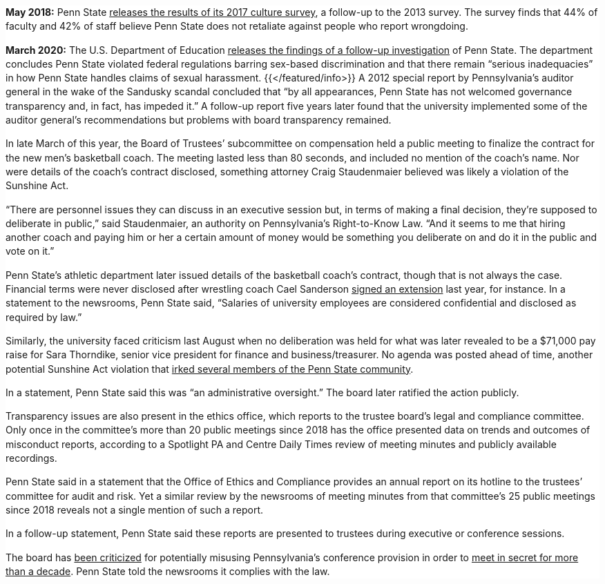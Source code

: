 <strong>May 2018:</strong> Penn State <a href="https://www.psu.edu/news/administration/story/university-releases-2017-values-and-culture-survey-results/">releases the results of its 2017 culture survey</a>, a follow-up to the 2013 survey. The survey finds that 44% of faculty and 42% of staff believe Penn State does not retaliate against people who report wrongdoing.

<strong>March 2020:</strong> The U.S. Department of Education <a href="https://web.archive.org/20230705103331/https://www2.ed.gov/about/offices/list/ocr/docs/investigations/more/03146001-a.pdf">releases the findings of a follow-up investigation</a> of Penn State. The department concludes Penn State violated federal regulations barring sex-based discrimination and that there remain “serious inadequacies” in how Penn State handles claims of sexual harassment.
{{</featured/info>}}
A 2012 special report by Pennsylvania’s auditor general in the wake of the Sandusky scandal concluded that “by all appearances, Penn State has not welcomed governance transparency and, in fact, has impeded it.” A follow-up report five years later found that the university implemented some of the auditor general’s recommendations but problems with board transparency remained.

In late March of this year, the Board of Trustees’ subcommittee on compensation held a public meeting to finalize the contract for the new men’s basketball coach. The meeting lasted less than 80 seconds, and included no mention of the coach’s name. Nor were details of the coach’s contract disclosed, something attorney Craig Staudenmaier believed was likely a violation of the Sunshine Act.

“There are personnel issues they can discuss in an executive session but, in terms of making a final decision, they’re supposed to deliberate in public,” said Staudenmaier, an authority on Pennsylvania’s Right-to-Know Law. “And it seems to me that hiring another coach and paying him or her a certain amount of money would be something you deliberate on and do it in the public and vote on it.”

Penn State’s athletic department later issued details of the basketball coach’s contract, though that is not always the case. Financial terms were never disclosed after wrestling coach Cael Sanderson <a href="https://www.flowrestling.org/articles/7891737-cael-sanderson-signs-a-contract-extension">signed an extension</a> last year, for instance. In a statement to the newsrooms, Penn State said, “Salaries of university employees are considered confidential and disclosed as required by law.”

Similarly, the university faced criticism last August when no deliberation was held for what was later revealed to be a $71,000 pay raise for Sara Thorndike, senior vice president for finance and business/treasurer. No agenda was posted ahead of time, another potential Sunshine Act violation that <a href="https://www.collegian.psu.edu/opinion/letters_to_editor/letter-to-the-editor-penn-state-s-board-of-trustees-isn-t-transparent/article_b08b09c8-2d5d-11ed-96d8-af5d6027dc2b.html">irked several members of the Penn State community</a>.

In a statement, Penn State said this was “an administrative oversight.” The board later ratified the action publicly.

Transparency issues are also present in the ethics office, which reports to the trustee board’s legal and compliance committee. Only once in the committee’s more than 20 public meetings since 2018 has the office presented data on trends and outcomes of misconduct reports, according to a Spotlight PA and Centre Daily Times review of meeting minutes and publicly available recordings.

Penn State said in a statement that the Office of Ethics and Compliance provides an annual report on its hotline to the trustees’ committee for audit and risk. Yet a similar review by the newsrooms of meeting minutes from that committee’s 25 public meetings since 2018 reveals not a single mention of such a report.

In a follow-up statement, Penn State said these reports are presented to trustees during executive or conference sessions.

The board has <a href="https://www.spotlightpa.org/statecollege/2022/12/penn-state-trustee-secret-meeting-barron-diversity/">been criticized</a> for potentially misusing Pennsylvania’s conference provision in order to <a href="https://www.spotlightpa.org/statecollege/2022/09/penn-state-board-of-trustees-sunshine-act-public-meetings/">meet in secret for more than a decade</a>. Penn State told the newsrooms it complies with the law.
